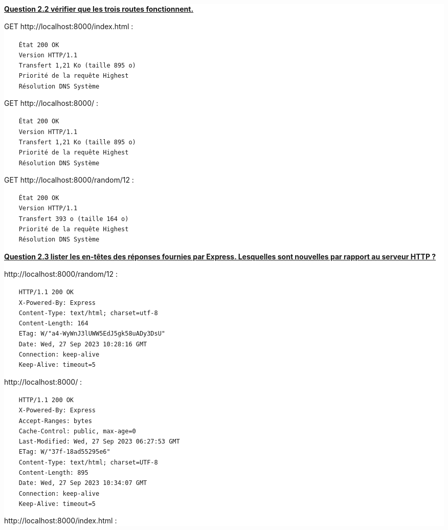 
<strong><U>Question 2.2 vérifier que les trois routes fonctionnent.</U></strong>

  GET http://localhost:8000/index.html :

        État 200 OK
        Version HTTP/1.1
        Transfert 1,21 Ko (taille 895 o)
        Priorité de la requête Highest
        Résolution DNS Système

  GET http://localhost:8000/ :

        État 200 OK
        Version HTTP/1.1
        Transfert 1,21 Ko (taille 895 o)
        Priorité de la requête Highest
        Résolution DNS Système

  	
  GET http://localhost:8000/random/12 :

        État 200 OK
        Version HTTP/1.1
        Transfert 393 o (taille 164 o)
        Priorité de la requête Highest
        Résolution DNS Système


<strong><U>Question 2.3 lister les en-têtes des réponses fournies par Express. Lesquelles sont nouvelles par rapport au serveur HTTP ?</U></strong>

  http://localhost:8000/random/12 :

        HTTP/1.1 200 OK
        X-Powered-By: Express
        Content-Type: text/html; charset=utf-8
        Content-Length: 164
        ETag: W/"a4-WyWnJ3lUWW5EdJ5gk58uADy3DsU"
        Date: Wed, 27 Sep 2023 10:28:16 GMT
        Connection: keep-alive
        Keep-Alive: timeout=5

  http://localhost:8000/ :

        HTTP/1.1 200 OK
        X-Powered-By: Express
        Accept-Ranges: bytes
        Cache-Control: public, max-age=0
        Last-Modified: Wed, 27 Sep 2023 06:27:53 GMT
        ETag: W/"37f-18ad55295e6"
        Content-Type: text/html; charset=UTF-8
        Content-Length: 895
        Date: Wed, 27 Sep 2023 10:34:07 GMT
        Connection: keep-alive
        Keep-Alive: timeout=5

  http://localhost:8000/index.html : 
